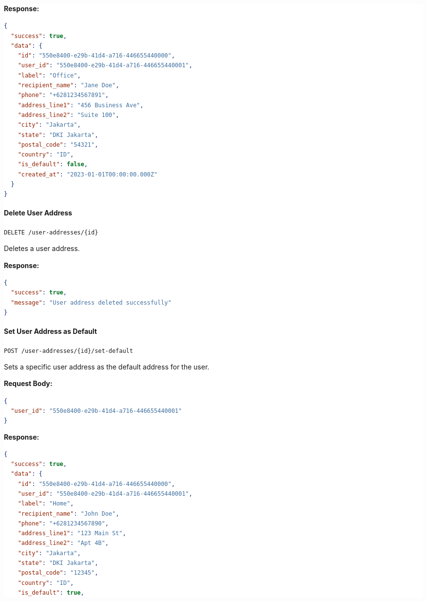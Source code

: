 **Response:**
```json
{
  "success": true,
  "data": {
    "id": "550e8400-e29b-41d4-a716-446655440000",
    "user_id": "550e8400-e29b-41d4-a716-446655440001",
    "label": "Office",
    "recipient_name": "Jane Doe",
    "phone": "+6281234567891",
    "address_line1": "456 Business Ave",
    "address_line2": "Suite 100",
    "city": "Jakarta",
    "state": "DKI Jakarta",
    "postal_code": "54321",
    "country": "ID",
    "is_default": false,
    "created_at": "2023-01-01T00:00:00.000Z"
  }
}
```

#### Delete User Address
```
DELETE /user-addresses/{id}
```

Deletes a user address.

**Response:**
```json
{
  "success": true,
  "message": "User address deleted successfully"
}
```

#### Set User Address as Default
```
POST /user-addresses/{id}/set-default
```

Sets a specific user address as the default address for the user.

**Request Body:**
```json
{
  "user_id": "550e8400-e29b-41d4-a716-446655440001"
}
```

**Response:**
```json
{
  "success": true,
  "data": {
    "id": "550e8400-e29b-41d4-a716-446655440000",
    "user_id": "550e8400-e29b-41d4-a716-446655440001",
    "label": "Home",
    "recipient_name": "John Doe",
    "phone": "+6281234567890",
    "address_line1": "123 Main St",
    "address_line2": "Apt 4B",
    "city": "Jakarta",
    "state": "DKI Jakarta",
    "postal_code": "12345",
    "country": "ID",
    "is_default": true,
```